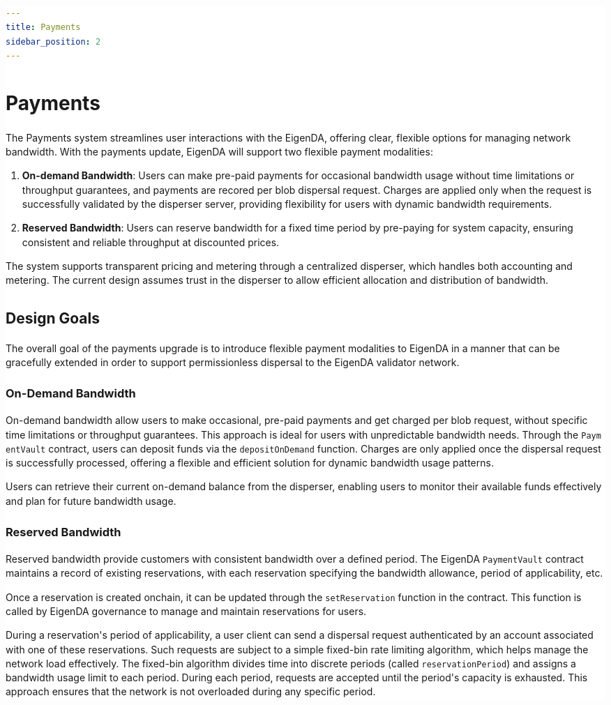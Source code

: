 ```yaml
---
title: Payments
sidebar_position: 2
---
```


# Payments

The Payments system streamlines user interactions with the EigenDA, offering clear, flexible options for managing network bandwidth. With the payments update, EigenDA will support two flexible payment modalities:

1. **On-demand Bandwidth**: Users can make pre-paid payments for occasional bandwidth usage without time limitations or throughput guarantees, and payments are recored per blob dispersal request. Charges are applied only when the request is successfully validated by the disperser server, providing flexibility for users with dynamic bandwidth requirements. 

2. **Reserved Bandwidth**: Users can reserve bandwidth for a fixed time period by pre-paying for system capacity, ensuring consistent and reliable throughput at discounted prices.

The system supports transparent pricing and metering through a centralized disperser, which handles both accounting and metering. The current design assumes trust in the disperser to allow efficient allocation and distribution of bandwidth.

## Design Goals

The overall goal of the payments upgrade is to introduce flexible payment modalities to EigenDA in a manner that can be gracefully extended in order to support permissionless dispersal to the EigenDA validator network.

### On-Demand Bandwidth

On-demand bandwidth allow users to make occasional, pre-paid payments and get charged per blob request, without specific time limitations or throughput guarantees. This approach is ideal for users with unpredictable bandwidth needs. Through the `PaymentVault` contract, users can deposit funds via the `depositOnDemand` function. Charges are only applied once the dispersal request is successfully processed, offering a flexible and efficient solution for dynamic bandwidth usage patterns.

Users can retrieve their current on-demand balance from the disperser, enabling users to monitor their available funds effectively and plan for future bandwidth usage.

### Reserved Bandwidth

Reserved bandwidth provide customers with consistent bandwidth over a defined period. The EigenDA `PaymentVault` contract maintains a record of existing reservations, with each reservation specifying the bandwidth allowance, period of applicability, etc.

Once a reservation is created onchain, it can be updated through the `setReservation` function in the contract. This function is called by EigenDA governance to manage and maintain reservations for users.

During a reservation's period of applicability, a user client can send a dispersal request authenticated by an account associated with one of these reservations. Such requests are subject to a simple fixed-bin rate limiting algorithm, which helps manage the network load effectively. The fixed-bin algorithm divides time into discrete periods (called `reservationPeriod`) and assigns a bandwidth usage limit to each period. During each period, requests are accepted until the period's capacity is exhausted. This approach ensures that the network is not overloaded during any specific period.
